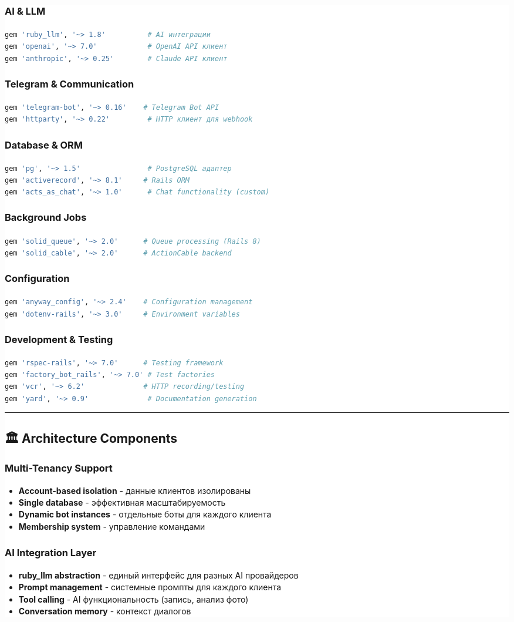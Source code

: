 ### **AI & LLM**
```ruby
gem 'ruby_llm', '~> 1.8'          # AI интеграции
gem 'openai', '~> 7.0'            # OpenAI API клиент
gem 'anthropic', '~> 0.25'        # Claude API клиент
```

### **Telegram & Communication**
```ruby
gem 'telegram-bot', '~> 0.16'    # Telegram Bot API
gem 'httparty', '~> 0.22'         # HTTP клиент для webhook
```

### **Database & ORM**
```ruby
gem 'pg', '~> 1.5'                # PostgreSQL адаптер
gem 'activerecord', '~> 8.1'     # Rails ORM
gem 'acts_as_chat', '~> 1.0'      # Chat functionality (custom)
```

### **Background Jobs**
```ruby
gem 'solid_queue', '~> 2.0'      # Queue processing (Rails 8)
gem 'solid_cable', '~> 2.0'      # ActionCable backend
```

### **Configuration**
```ruby
gem 'anyway_config', '~> 2.4'    # Configuration management
gem 'dotenv-rails', '~> 3.0'     # Environment variables
```

### **Development & Testing**
```ruby
gem 'rspec-rails', '~> 7.0'      # Testing framework
gem 'factory_bot_rails', '~> 7.0' # Test factories
gem 'vcr', '~> 6.2'              # HTTP recording/testing
gem 'yard', '~> 0.9'              # Documentation generation
```

---

## 🏛️ Architecture Components

### **Multi-Tenancy Support**
- **Account-based isolation** - данные клиентов изолированы
- **Single database** - эффективная масштабируемость
- **Dynamic bot instances** - отдельные боты для каждого клиента
- **Membership system** - управление командами

### **AI Integration Layer**
- **ruby_llm abstraction** - единый интерфейс для разных AI провайдеров
- **Prompt management** - системные промпты для каждого клиента
- **Tool calling** - AI функциональность (запись, анализ фото)
- **Conversation memory** - контекст диалогов
